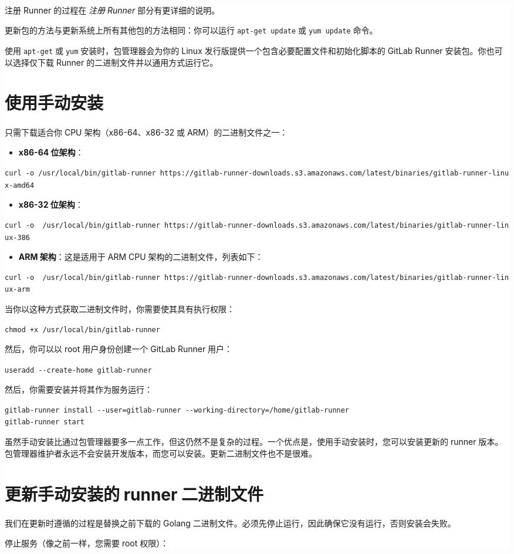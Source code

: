 注册 Runner 的过程在 *注册 Runner* 部分有更详细的说明。

更新包的方法与更新系统上所有其他包的方法相同：你可以运行 `apt-get update` 或 `yum update` 命令。

使用 `apt-get` 或 `yum` 安装时，包管理器会为你的 Linux 发行版提供一个包含必要配置文件和初始化脚本的 GitLab Runner 安装包。你也可以选择仅下载 Runner 的二进制文件并以通用方式运行它。

# 使用手动安装

只需下载适合你 CPU 架构（x86-64、x86-32 或 ARM）的二进制文件之一：

+   **x86-64 位架构**：

```
curl -o /usr/local/bin/gitlab-runner https://gitlab-runner-downloads.s3.amazonaws.com/latest/binaries/gitlab-runner-linux-amd64
```

+   **x86-32 位架构**：

```
curl -o  /usr/local/bin/gitlab-runner https://gitlab-runner-downloads.s3.amazonaws.com/latest/binaries/gitlab-runner-linux-386
```

+   **ARM 架构**：这是适用于 ARM CPU 架构的二进制文件，列表如下：

```
curl -o  /usr/local/bin/gitlab-runner https://gitlab-runner-downloads.s3.amazonaws.com/latest/binaries/gitlab-runner-linux-arm
```

当你以这种方式获取二进制文件时，你需要使其具有执行权限：

```
chmod +x /usr/local/bin/gitlab-runner
```

然后，你可以以 root 用户身份创建一个 GitLab Runner 用户：

```
useradd --create-home gitlab-runner
```

然后，你需要安装并将其作为服务运行：

```
gitlab-runner install --user=gitlab-runner --working-directory=/home/gitlab-runner
gitlab-runner start
```

虽然手动安装比通过包管理器要多一点工作，但这仍然不是复杂的过程。一个优点是，使用手动安装时，您可以安装更新的 runner 版本。包管理器维护者永远不会安装开发版本，而您可以安装。更新二进制文件也不是很难。

# 更新手动安装的 runner 二进制文件

我们在更新时遵循的过程是替换之前下载的 Golang 二进制文件。必须先停止运行，因此确保它没有运行，否则安装会失败。

停止服务（像之前一样，您需要 root 权限）：
